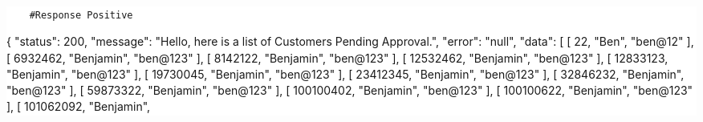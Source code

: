         #Response Positive
{
"status": 200,
"message": "Hello, here is a list of Customers Pending Approval.",
"error": "null",
"data": [
[
22,
"Ben",
"ben@12"
],
[
6932462,
"Benjamin",
"ben@123"
],
[
8142122,
"Benjamin",
"ben@123"
],
[
12532462,
"Benjamin",
"ben@123"
],
[
12833123,
"Benjamin",
"ben@123"
],
[
19730045,
"Benjamin",
"ben@123"
],
[
23412345,
"Benjamin",
"ben@123"
],
[
32846232,
"Benjamin",
"ben@123"
],
[
59873322,
"Benjamin",
"ben@123"
],
[
100100402,
"Benjamin",
"ben@123"
],
[
100100622,
"Benjamin",
"ben@123"
],
[
101062092,
"Benjamin",